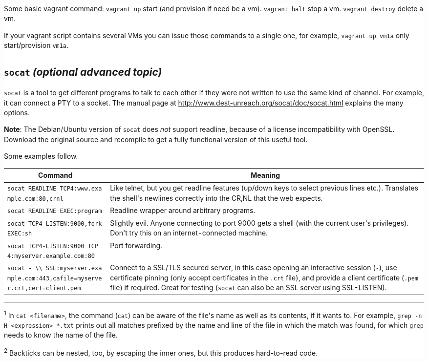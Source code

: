 Some basic vagrant command:
`vagrant up` start (and provision if need be a vm).
`vagrant halt` stop a vm.
`vagrant destroy` delete a vm.

If your vagrant script contains several VMs you can issue those commands to a single one, for example, `vagrant up vm1a` only start/provision `vm1a`.

## `socat` _(optional advanced topic)_

`socat` is a tool to get different programs to talk to each other if they were not written to use the same kind of channel.
For example, it can connect a PTY to a socket.
The manual page at <http://www.dest-unreach.org/socat/doc/socat.html> explains the many options.

**Note**: The Debian/Ubuntu version of `socat` does _not_ support readline, because of a license incompatibility with OpenSSL.
Download the original source and recompile to get a fully functional version of this useful tool.

Some examples follow.

| Command | Meaning |
| ------ | ------ |
| `socat READLINE TCP4:www.example.com:80,crnl` |  Like telnet, but you get readline features (up/down keys to select previous lines etc.). Translates the shell's newlines correctly into the CR,NL that the web expects. |
| `socat READLINE EXEC:program` | Readline wrapper around arbitrary programs. |
| `socat TCP4-LISTEN:9000,fork EXEC:sh` | Slightly evil. Anyone connecting to port 9000 gets a shell (with the current user's privileges). Don't try this on an internet-connected machine. |
| `socat TCP4-LISTEN:9000 TCP4:myserver.example.com:80` | Port forwarding. |
| `socat - \\ SSL:myserver.example.com:443,cafile=myserver.crt,cert=client.pem` | Connect to a SSL/TLS secured server, in this case opening an interactive session (`-`), use certificate pinning (only accept certificates in the `.crt` file), and provide a client certificate (`.pem` file) if required. Great for testing (`socat` can also be an SSL server using SSL-LISTEN). |

------

<sup>1</sup> In `cat <filename>`, the command (`cat`) can be aware of the file's name as well as its contents, if it wants to. For example, `grep -nH <expression> *.txt` prints out all matches prefixed by the name and line of the file in which the match was found, for which `grep` needs to know the name of the file.

<sup>2</sup> Backticks can be nested, too, by escaping the inner ones, but this produces hard-to-read code.
